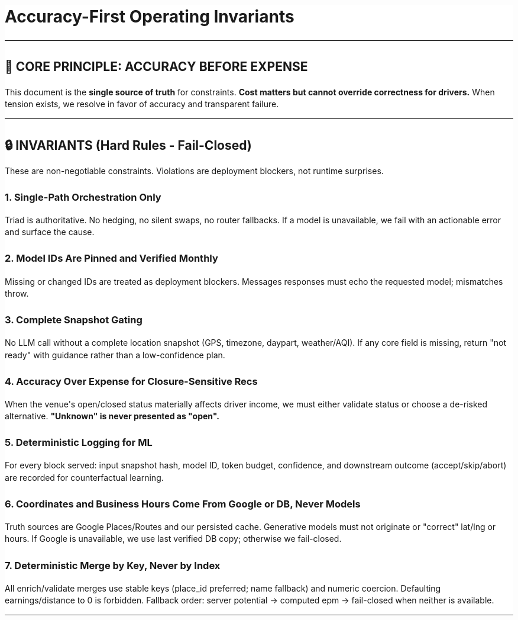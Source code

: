 # Accuracy-First Operating Invariants

---

## 🎯 **CORE PRINCIPLE: ACCURACY BEFORE EXPENSE**

This document is the **single source of truth** for constraints. **Cost matters but cannot override correctness for drivers.** When tension exists, we resolve in favor of accuracy and transparent failure.

---

## 🔒 **INVARIANTS (Hard Rules - Fail-Closed)**

These are non-negotiable constraints. Violations are deployment blockers, not runtime surprises.

### 1. **Single-Path Orchestration Only**
Triad is authoritative. No hedging, no silent swaps, no router fallbacks. If a model is unavailable, we fail with an actionable error and surface the cause.

### 2. **Model IDs Are Pinned and Verified Monthly**
Missing or changed IDs are treated as deployment blockers. Messages responses must echo the requested model; mismatches throw.

### 3. **Complete Snapshot Gating**
No LLM call without a complete location snapshot (GPS, timezone, daypart, weather/AQI). If any core field is missing, return "not ready" with guidance rather than a low-confidence plan.

### 4. **Accuracy Over Expense for Closure-Sensitive Recs**
When the venue's open/closed status materially affects driver income, we must either validate status or choose a de-risked alternative. **"Unknown" is never presented as "open".**

### 5. **Deterministic Logging for ML**
For every block served: input snapshot hash, model ID, token budget, confidence, and downstream outcome (accept/skip/abort) are recorded for counterfactual learning.

### 6. **Coordinates and Business Hours Come From Google or DB, Never Models**
Truth sources are Google Places/Routes and our persisted cache. Generative models must not originate or "correct" lat/lng or hours. If Google is unavailable, we use last verified DB copy; otherwise we fail-closed.

### 7. **Deterministic Merge by Key, Never by Index**
All enrich/validate merges use stable keys (place_id preferred; name fallback) and numeric coercion. Defaulting earnings/distance to 0 is forbidden. Fallback order: server potential → computed epm → fail-closed when neither is available.

---
